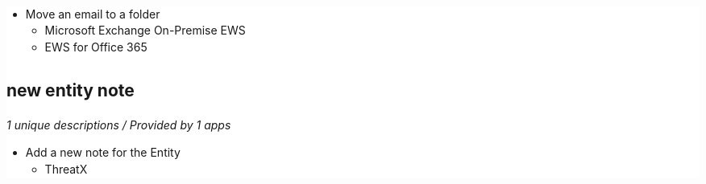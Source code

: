 * Move an email to a folder
  * Microsoft Exchange On-Premise EWS
  * EWS for Office 365



## new entity note
_1 unique descriptions / Provided by 1 apps_

* Add a new note for the Entity
  * ThreatX


